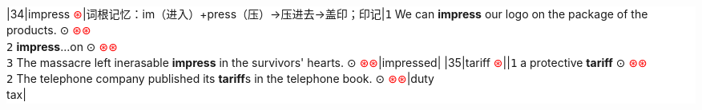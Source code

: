 |34|<font onclick="show('[ɪmˈpres]')" onclick="show('[ɪmˈpres]')">impress</font> <font onmouseover="javascript:read('IMPRESS','[ɪmˈpres]')" onClick="javascript:read('IMPRESS','[ɪmˈpres]')" style="color: rgb(255,0,0)">⊛</font>|词根记忆：im（进入）+press（压）→压进去→盖印；印记|<kbd onclick="show('vt. ① （on）印，盖印')" onmouseover="show('vt. ① （on）印，盖印')">1</kbd> We can **impress** our logo on the package of the products. <font title="我们可以在产品包装上印上我们的标志。" onclick="show('我们可以在产品包装上印上我们的标志。')" onmouseover="show('我们可以在产品包装上印上我们的标志。')">⊙</font> <font onmouseover="javascript:read(' We can impress our logo on the package of the products. ','我们可以在产品包装上印上我们的标志。')" onClick="javascript:read(' We can impress our logo on the package of the products. ','我们可以在产品包装上印上我们的标志。')" style="color: rgb(255,0,0)">⊛⊛</font><br /><kbd onclick="show('② 留下印象，引人注目')" onmouseover="show('② 留下印象，引人注目')">2</kbd> **impress**…on <font title="给…留下印象" onclick="show('给…留下印象')" onmouseover="show('给…留下印象')">⊙</font> <font onmouseover="javascript:read(' impress…on ','给…留下印象')" onClick="javascript:read(' impress…on ','给…留下印象')" style="color: rgb(255,0,0)">⊛⊛</font><br /><kbd onclick="show('n. 印记')" onmouseover="show('n. 印记')">3</kbd> The massacre left inerasable **impress** in the survivors' hearts. <font title="大屠杀在幸存者心中留下了无法抹去的印记。" onclick="show('大屠杀在幸存者心中留下了无法抹去的印记。')" onmouseover="show('大屠杀在幸存者心中留下了无法抹去的印记。')">⊙</font> <font onmouseover="javascript:read(' The massacre left inerasable impress in the survivors\' hearts. ','大屠杀在幸存者心中留下了无法抹去的印记。')" onClick="javascript:read(' The massacre left inerasable impress in the survivors\' hearts. ','大屠杀在幸存者心中留下了无法抹去的印记。')" style="color: rgb(255,0,0)">⊛⊛</font>|<font title="（a. 感到印象深刻的）" onclick="alert('（a. 感到印象深刻的）')">impressed</font>|
|35|<font onclick="show('[ˈtærɪf]')" onclick="show('[ˈtærɪf]')">tariff</font> <font onmouseover="javascript:read('TARIFF','[ˈtærɪf]')" onClick="javascript:read('TARIFF','[ˈtærɪf]')" style="color: rgb(255,0,0)">⊛</font>||<kbd onclick="show('n. ① 关税，税率')" onmouseover="show('n. ① 关税，税率')">1</kbd> a protective **tariff** <font title="保护性关税" onclick="show('保护性关税')" onmouseover="show('保护性关税')">⊙</font> <font onmouseover="javascript:read(' a protective tariff ','保护性关税')" onClick="javascript:read(' a protective tariff ','保护性关税')" style="color: rgb(255,0,0)">⊛⊛</font><br /><kbd onclick="show('② （旅馆、饭店等）价目表，收费表')" onmouseover="show('② （旅馆、饭店等）价目表，收费表')">2</kbd> The telephone company published its **tariff**s in the telephone book. <font title="电话公司在电话手册上公布了其收费表。" onclick="show('电话公司在电话手册上公布了其收费表。')" onmouseover="show('电话公司在电话手册上公布了其收费表。')">⊙</font> <font onmouseover="javascript:read(' The telephone company published its tariffs in the telephone book. ','电话公司在电话手册上公布了其收费表。')" onClick="javascript:read(' The telephone company published its tariffs in the telephone book. ','电话公司在电话手册上公布了其收费表。')" style="color: rgb(255,0,0)">⊛⊛</font>|<font title="（n. 税）" onclick="alert('（n. 税）')">duty</font><br /><font title="（n. 税，税款）" onclick="alert('（n. 税，税款）')">tax</font>|